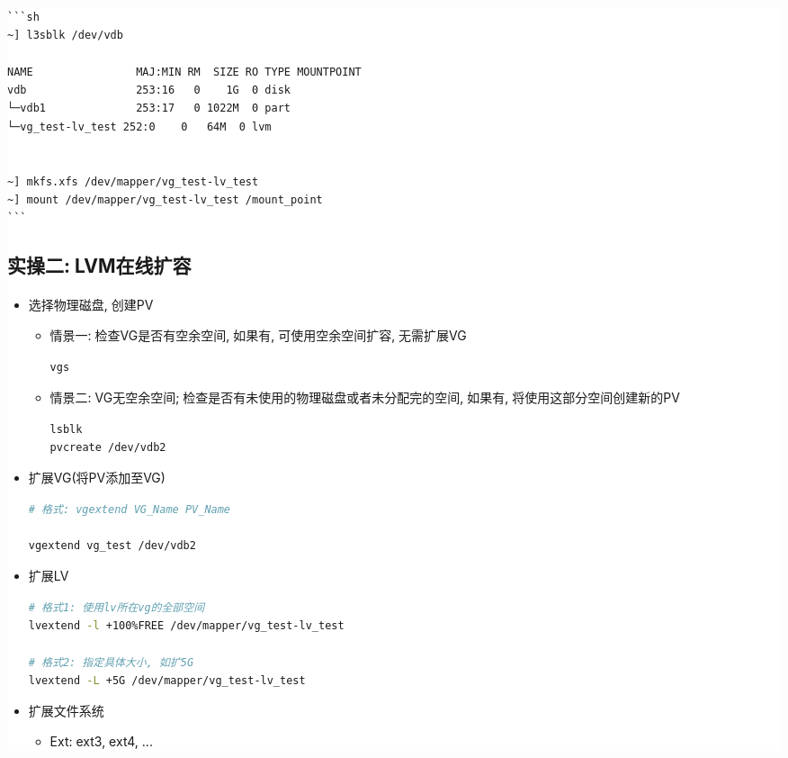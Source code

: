     ```sh
    ~] l3sblk /dev/vdb

    NAME                MAJ:MIN RM  SIZE RO TYPE MOUNTPOINT
    vdb                 253:16   0    1G  0 disk 
    └─vdb1              253:17   0 1022M  0 part 
    └─vg_test-lv_test 252:0    0   64M  0 lvm  


    ~] mkfs.xfs /dev/mapper/vg_test-lv_test
    ~] mount /dev/mapper/vg_test-lv_test /mount_point
    ```


## 实操二: LVM在线扩容 ##

* 选择物理磁盘, 创建PV

    * 情景一: 检查VG是否有空余空间, 如果有, 可使用空余空间扩容, 无需扩展VG
    
        ```sh
        vgs
        ```
    
    * 情景二: VG无空余空间; 检查是否有未使用的物理磁盘或者未分配完的空间, 如果有, 将使用这部分空间创建新的PV

        ```sh
        lsblk
        pvcreate /dev/vdb2
        ```

* 扩展VG(将PV添加至VG)

    ```sh
    # 格式: vgextend VG_Name PV_Name

    vgextend vg_test /dev/vdb2
    ```

* 扩展LV

    ```sh
    # 格式1: 使用lv所在vg的全部空间
    lvextend -l +100%FREE /dev/mapper/vg_test-lv_test
    
    # 格式2: 指定具体大小, 如扩5G
    lvextend -L +5G /dev/mapper/vg_test-lv_test
    ```


* 扩展文件系统

    * Ext: ext3, ext4, ...
    